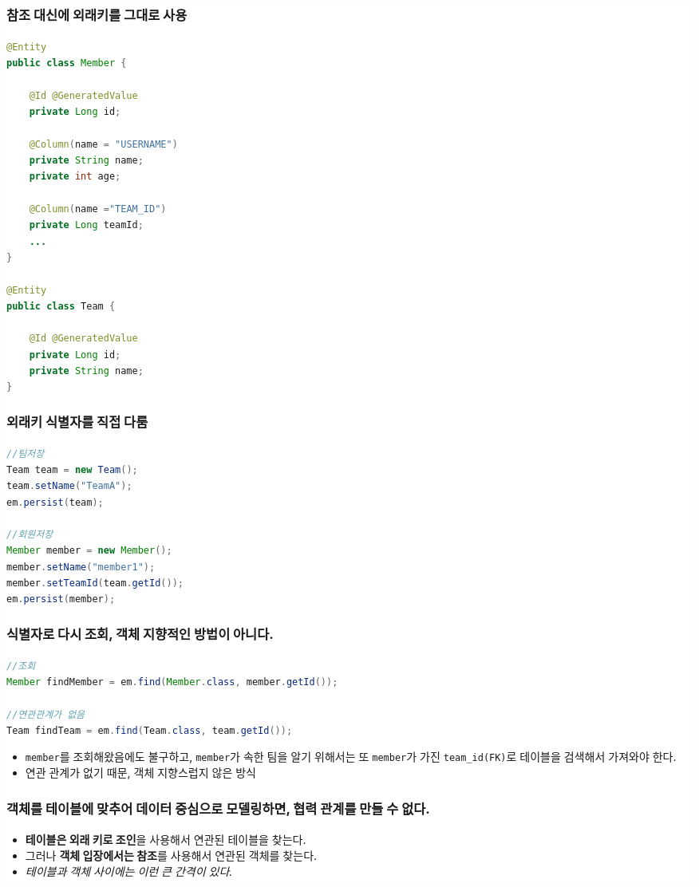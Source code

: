 ### 참조 대신에 외래키를 그대로 사용   
```java
@Entity
public class Member {

    @Id @GeneratedValue
    private Long id;
    
    @Column(name = "USERNAME")
    private String name;
    private int age;
    
    @Column(name ="TEAM_ID")
    private Long teamId;
    ...
}

@Entity
public class Team {
    
    @Id @GeneratedValue
    private Long id;
    private String name;
}
```    

### 외래키 식별자를 직접 다룸  
```java
//팀저장
Team team = new Team();
team.setName("TeamA");
em.persist(team);

//회원저장
Member member = new Member();
member.setName("member1");
member.setTeamId(team.getId());
em.persist(member);
```  

### 식별자로 다시 조회, 객체 지향적인 방법이 아니다.
```java
//조회
Member findMember = em.find(Member.class, member.getId());

//연관관계가 없음
Team findTeam = em.find(Team.class, team.getId());
```  
* `member`를 조회해왔음에도 불구하고, `member`가 속한 팀을 알기 위해서는 또 `member`가 가진 `team_id(FK)`로 테이블을 검색해서 가져와야 한다.  
* 연관 관계가 없기 때문, 객체 지향스럽지 않은 방식  

### 객체를 테이블에 맞추어 데이터 중심으로 모델링하면, 협력 관계를 만들 수 없다.  
* **테이블은 외래 키로 조인**을 사용해서 연관된 테이블을 찾는다.  
* 그러나 **객체 입장에서는 참조**를 사용해서 연관된 객체를 찾는다.
* *테이블과 객체 사이에는 이런 큰 간격이 있다.*  
